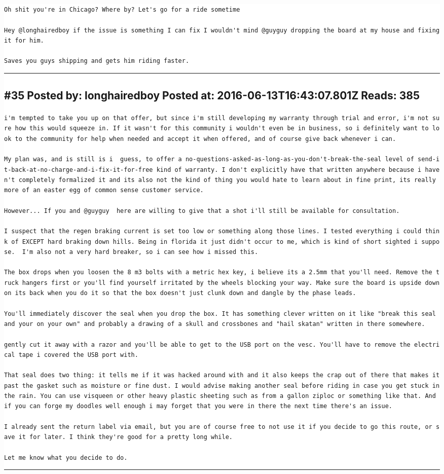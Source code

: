 ```
Oh shit you're in Chicago? Where by? Let's go for a ride sometime

Hey @longhairedboy if the issue is something I can fix I wouldn't mind @guyguy dropping the board at my house and fixing it for him. 

Saves you guys shipping and gets him riding faster.
```

---
## \#35 Posted by: longhairedboy Posted at: 2016-06-13T16:43:07.801Z Reads: 385

```
i'm tempted to take you up on that offer, but since i'm still developing my warranty through trial and error, i'm not sure how this would squeeze in. If it wasn't for this community i wouldn't even be in business, so i definitely want to look to the community for help when needed and accept it when offered, and of course give back whenever i can. 

My plan was, and is still is i  guess, to offer a no-questions-asked-as-long-as-you-don't-break-the-seal level of send-it-back-at-no-charge-and-i-fix-it-for-free kind of warranty. I don't explicitly have that written anywhere because i haven't completely formalized it and its also not the kind of thing you would hate to learn about in fine print, its really more of an easter egg of common sense customer service. 

However... If you and @guyguy  here are willing to give that a shot i'll still be available for consultation. 

I suspect that the regen braking current is set too low or something along those lines. I tested everything i could think of EXCEPT hard braking down hills. Being in florida it just didn't occur to me, which is kind of short sighted i suppose.  I'm also not a very hard breaker, so i can see how i missed this. 

The box drops when you loosen the 8 m3 bolts with a metric hex key, i believe its a 2.5mm that you'll need. Remove the truck hangers first or you'll find yourself irritated by the wheels blocking your way. Make sure the board is upside down on its back when you do it so that the box doesn't just clunk down and dangle by the phase leads. 

You'll immediately discover the seal when you drop the box. It has something clever written on it like "break this seal and your on your own" and probably a drawing of a skull and crossbones and "hail skatan" written in there somewhere. 

gently cut it away with a razor and you'll be able to get to the USB port on the vesc. You'll have to remove the electrical tape i covered the USB port with. 

That seal does two thing: it tells me if it was hacked around with and it also keeps the crap out of there that makes it past the gasket such as moisture or fine dust. I would advise making another seal before riding in case you get stuck in the rain. You can use visqueen or other heavy plastic sheeting such as from a gallon ziploc or something like that. And if you can forge my doodles well enough i may forget that you were in there the next time there's an issue. 

I already sent the return label via email, but you are of course free to not use it if you decide to go this route, or save it for later. I think they're good for a pretty long while.

Let me know what you decide to do.
```

---